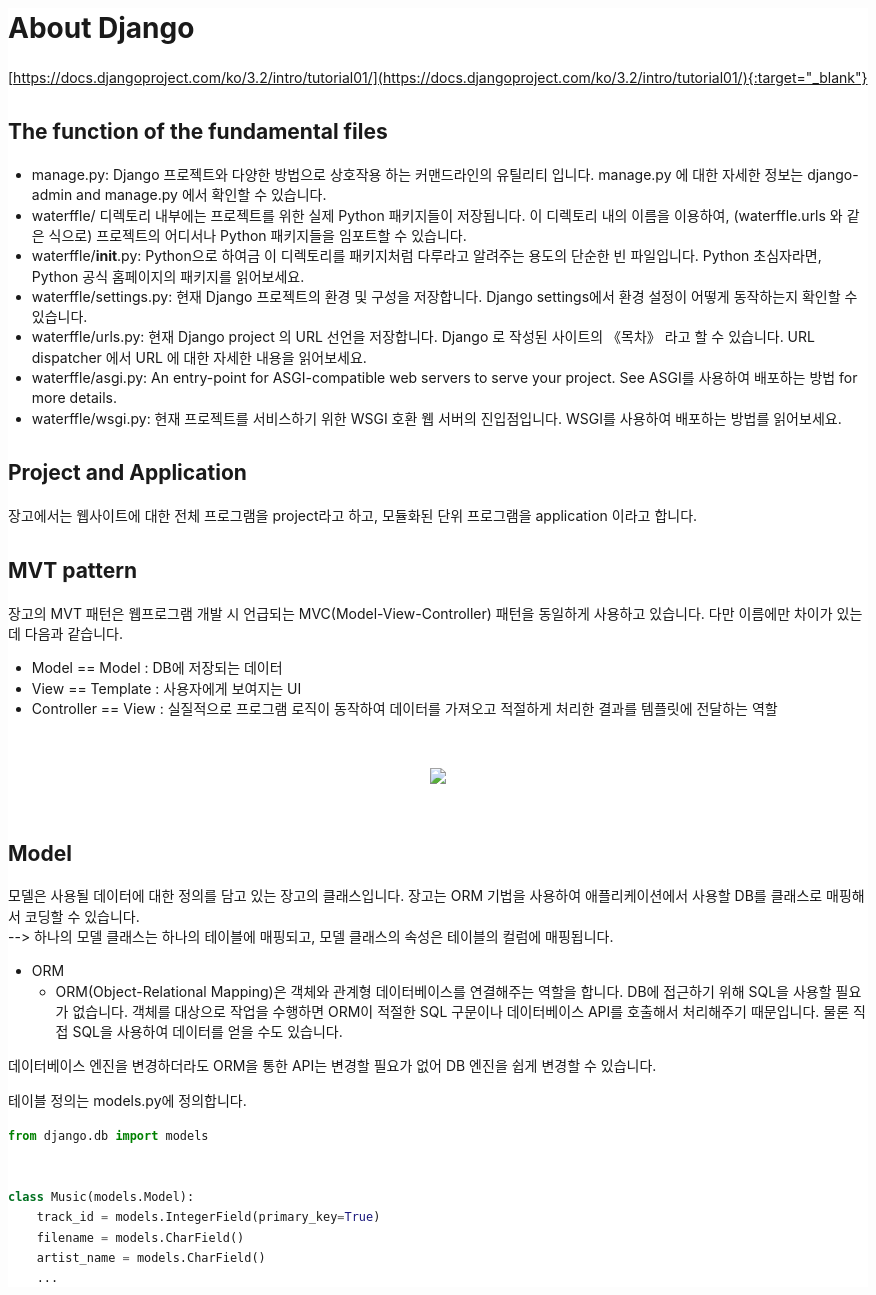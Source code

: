 # About Django

[https://docs.djangoproject.com/ko/3.2/intro/tutorial01/](https://docs.djangoproject.com/ko/3.2/intro/tutorial01/){:target="_blank"}

## The function of the fundamental files

* manage.py: Django 프로젝트와 다양한 방법으로 상호작용 하는 커맨드라인의 유틸리티 입니다. manage.py 에 대한 자세한 정보는 django-admin and manage.py 에서 확인할 수 있습니다.
* waterffle/ 디렉토리 내부에는 프로젝트를 위한 실제 Python 패키지들이 저장됩니다. 이 디렉토리 내의 이름을 이용하여, (waterffle.urls 와 같은 식으로) 프로젝트의 어디서나 Python 패키지들을 임포트할 수 있습니다.
* waterffle/__init__.py: Python으로 하여금 이 디렉토리를 패키지처럼 다루라고 알려주는 용도의 단순한 빈 파일입니다. Python 초심자라면, Python 공식 홈페이지의 패키지를 읽어보세요.
* waterffle/settings.py: 현재 Django 프로젝트의 환경 및 구성을 저장합니다. Django settings에서 환경 설정이 어떻게 동작하는지 확인할 수 있습니다.
* waterffle/urls.py: 현재 Django project 의 URL 선언을 저장합니다. Django 로 작성된 사이트의 《목차》 라고 할 수 있습니다. URL dispatcher 에서 URL 에 대한 자세한 내용을 읽어보세요.
* waterffle/asgi.py: An entry-point for ASGI-compatible web servers to serve your project. See ASGI를 사용하여 배포하는 방법 for more details.
* waterffle/wsgi.py: 현재 프로젝트를 서비스하기 위한 WSGI 호환 웹 서버의 진입점입니다. WSGI를 사용하여 배포하는 방법를 읽어보세요.

## Project and Application

장고에서는 웹사이트에 대한 전체 프로그램을 project라고 하고, 모듈화된 단위 프로그램을 application 이라고 합니다. 

## MVT pattern

장고의 MVT 패턴은 웹프로그램 개발 시 언급되는 MVC(Model-View-Controller) 패턴을 동일하게 사용하고 있습니다. 다만 이름에만 차이가 있는데 다음과 같습니다.

* Model == Model : DB에 저장되는 데이터
* View == Template : 사용자에게 보여지는 UI
* Controller == View : 실질적으로 프로그램 로직이 동작하여 데이터를 가져오고 적절하게 처리한 결과를 템플릿에 전달하는 역할

<br><center><img src="https://blog.kakaocdn.net/dn/pdQ3m/btqwhTpC3gU/vXB2IGfXViX7cGFQgXjlR1/img.png"  width="70%"></center><br>


## Model

모델은 사용될 데이터에 대한 정의를 담고 있는 장고의 클래스입니다. 장고는 ORM 기법을 사용하여 애플리케이션에서 사용할 DB를 클래스로 매핑해서 코딩할 수 있습니다.  
--> 하나의 모델 클래스는 하나의 테이블에 매핑되고, 모델 클래스의 속성은 테이블의 컬럼에 매핑됩니다.

* ORM
    - ORM(Object-Relational Mapping)은 객체와 관계형 데이터베이스를 연결해주는 역할을 합니다. DB에 접근하기 위해 SQL을 사용할 필요가 없습니다. 객체를 대상으로 작업을 수행하면 ORM이 적절한 SQL 구문이나 데이터베이스 API를 호출해서 처리해주기 때문입니다. 물론 직접 SQL을 사용하여 데이터를 얻을 수도 있습니다.

데이터베이스 엔진을 변경하더라도 ORM을 통한 API는 변경할 필요가 없어 DB 엔진을 쉽게 변경할 수 있습니다.

테이블 정의는 models.py에 정의합니다.

```python
from django.db import models


class Music(models.Model):
    track_id = models.IntegerField(primary_key=True)
    filename = models.CharField()
    artist_name = models.CharField()
    ...

```
